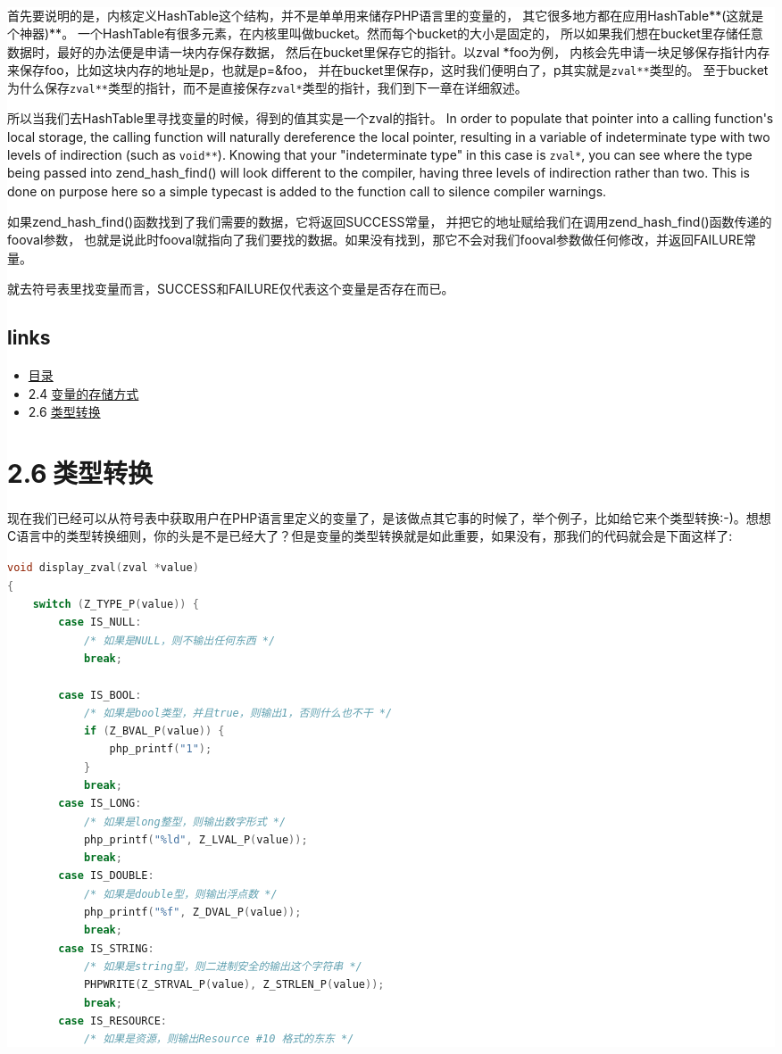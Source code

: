 首先要说明的是，内核定义HashTable这个结构，并不是单单用来储存PHP语言里的变量的，
其它很多地方都在应用HashTable**(这就是个神器)**。
一个HashTable有很多元素，在内核里叫做bucket。然而每个bucket的大小是固定的，
所以如果我们想在bucket里存储任意数据时，最好的办法便是申请一块内存保存数据，
然后在bucket里保存它的指针。以zval *foo为例，
内核会先申请一块足够保存指针内存来保存foo，比如这块内存的地址是p，也就是p=&foo，
并在bucket里保存p，这时我们便明白了，p其实就是`zval**`类型的。
至于bucket为什么保存`zval**`类型的指针，而不是直接保存`zval*`类型的指针，我们到下一章在详细叙述。

所以当我们去HashTable里寻找变量的时候，得到的值其实是一个zval的指针。
In order to populate that pointer into a calling function's local storage, 
the calling function will naturally dereference the local pointer, 
resulting in a variable of indeterminate type with two levels of indirection (such as `void**`). 
Knowing that your "indeterminate type" in this case is `zval*`, 
you can see where the type being passed into zend_hash_find() will look different to the compiler, 
having three levels of indirection rather than two. 
This is done on purpose here so a simple typecast is added to the function call to silence compiler warnings.

如果zend_hash_find()函数找到了我们需要的数据，它将返回SUCCESS常量，
并把它的地址赋给我们在调用zend_hash_find()函数传递的fooval参数，
也就是说此时fooval就指向了我们要找的数据。如果没有找到，那它不会对我们fooval参数做任何修改，并返回FAILURE常量。  

就去符号表里找变量而言，SUCCESS和FAILURE仅代表这个变量是否存在而已。


## links
   * [目录](<preface.md>)
   * 2.4 [变量的存储方式](<2.4.md>)
   * 2.6 [类型转换](<2.6.md>)


# 2.6 类型转换 

现在我们已经可以从符号表中获取用户在PHP语言里定义的变量了，是该做点其它事的时候了，举个例子，比如给它来个类型转换:-)。想想C语言中的类型转换细则，你的头是不是已经大了？但是变量的类型转换就是如此重要，如果没有，那我们的代码就会是下面这样了:

````c
void display_zval(zval *value)
{
    switch (Z_TYPE_P(value)) {
        case IS_NULL:
            /* 如果是NULL，则不输出任何东西 */
            break;
        
        case IS_BOOL:
            /* 如果是bool类型，并且true，则输出1，否则什么也不干 */
            if (Z_BVAL_P(value)) {
                php_printf("1");
            }
            break;
        case IS_LONG:
        	/* 如果是long整型，则输出数字形式 */
            php_printf("%ld", Z_LVAL_P(value));
            break;
        case IS_DOUBLE:
        	/* 如果是double型，则输出浮点数 */
            php_printf("%f", Z_DVAL_P(value));
            break;
        case IS_STRING:
        	/* 如果是string型，则二进制安全的输出这个字符串 */
            PHPWRITE(Z_STRVAL_P(value), Z_STRLEN_P(value));
            break;
        case IS_RESOURCE:
        	/* 如果是资源，则输出Resource #10 格式的东东 */
````